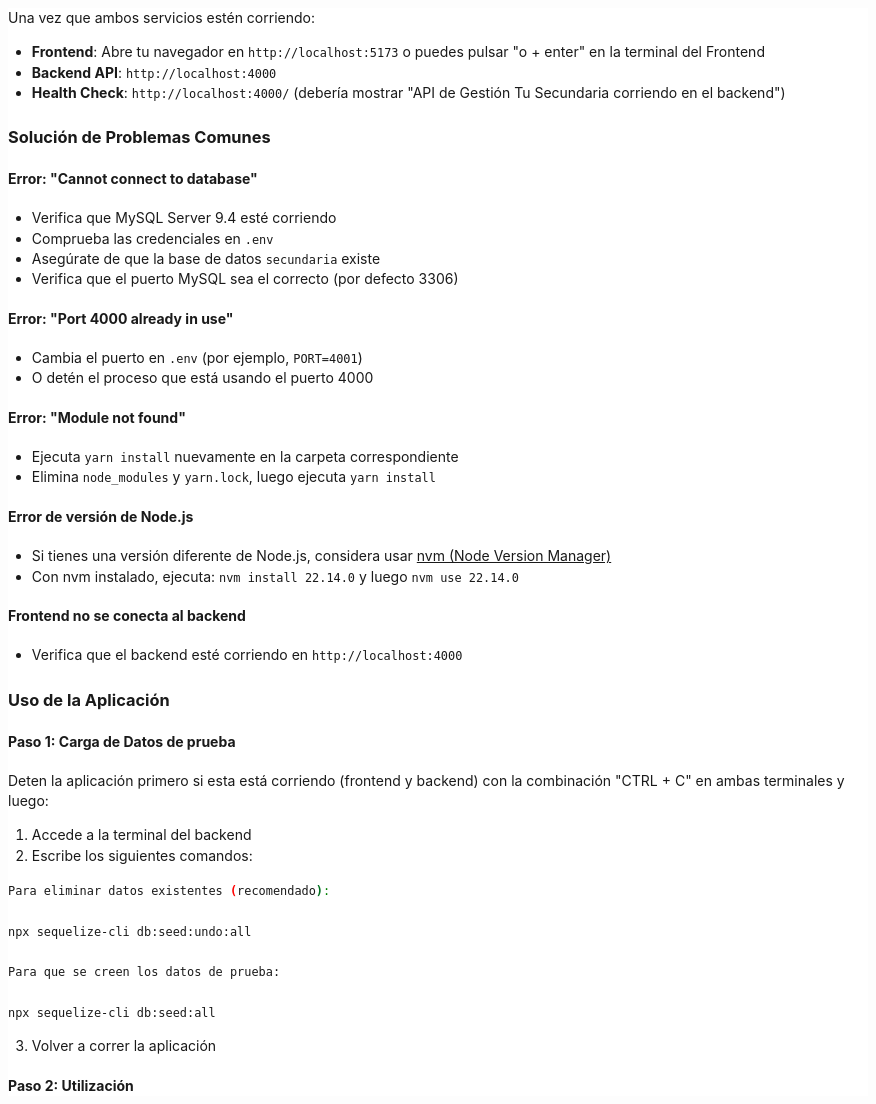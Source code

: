 Una vez que ambos servicios estén corriendo:

- **Frontend**: Abre tu navegador en `http://localhost:5173` o puedes pulsar "o + enter" en la terminal del Frontend
- **Backend API**: `http://localhost:4000`
- **Health Check**: `http://localhost:4000/` (debería mostrar "API de Gestión Tu Secundaria corriendo en el backend")

### Solución de Problemas Comunes

#### Error: "Cannot connect to database"
- Verifica que MySQL Server 9.4 esté corriendo
- Comprueba las credenciales en `.env`
- Asegúrate de que la base de datos `secundaria` existe
- Verifica que el puerto MySQL sea el correcto (por defecto 3306)

#### Error: "Port 4000 already in use"
- Cambia el puerto en `.env` (por ejemplo, `PORT=4001`)
- O detén el proceso que está usando el puerto 4000

#### Error: "Module not found"
- Ejecuta `yarn install` nuevamente en la carpeta correspondiente
- Elimina `node_modules` y `yarn.lock`, luego ejecuta `yarn install`

#### Error de versión de Node.js
- Si tienes una versión diferente de Node.js, considera usar [nvm (Node Version Manager)](https://github.com/nvm-sh/nvm)
- Con nvm instalado, ejecuta: `nvm install 22.14.0` y luego `nvm use 22.14.0`

#### Frontend no se conecta al backend
- Verifica que el backend esté corriendo en `http://localhost:4000`

### Uso de la Aplicación

#### Paso 1: Carga de Datos de prueba

Deten la aplicación primero si esta está corriendo (frontend y backend) con la combinación "CTRL + C" en ambas terminales y luego:

1. Accede a la terminal del backend
2. Escribe los siguientes comandos:
```bash
Para eliminar datos existentes (recomendado):

npx sequelize-cli db:seed:undo:all

Para que se creen los datos de prueba:

npx sequelize-cli db:seed:all
```
3. Volver a correr la aplicación

#### Paso 2: Utilización
